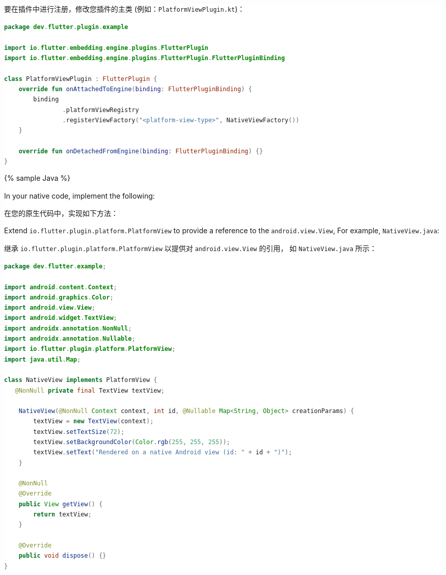 要在插件中进行注册，修改您插件的主类 
(例如：`PlatformViewPlugin.kt`)：

```kotlin
package dev.flutter.plugin.example

import io.flutter.embedding.engine.plugins.FlutterPlugin
import io.flutter.embedding.engine.plugins.FlutterPlugin.FlutterPluginBinding

class PlatformViewPlugin : FlutterPlugin {
    override fun onAttachedToEngine(binding: FlutterPluginBinding) {
        binding
                .platformViewRegistry
                .registerViewFactory("<platform-view-type>", NativeViewFactory())
    }

    override fun onDetachedFromEngine(binding: FlutterPluginBinding) {}
}
```

{% sample Java %}

In your native code, implement the following:

在您的原生代码中，实现如下方法：

Extend `io.flutter.plugin.platform.PlatformView`
to provide a reference to the `android.view.View`,
For example, `NativeView.java`:

继承 `io.flutter.plugin.platform.PlatformView`
以提供对 `android.view.View` 的引用，
如 `NativeView.java` 所示：

```java
package dev.flutter.example;

import android.content.Context;
import android.graphics.Color;
import android.view.View;
import android.widget.TextView;
import androidx.annotation.NonNull;
import androidx.annotation.Nullable;
import io.flutter.plugin.platform.PlatformView;
import java.util.Map;

class NativeView implements PlatformView {
   @NonNull private final TextView textView;

    NativeView(@NonNull Context context, int id, @Nullable Map<String, Object> creationParams) {
        textView = new TextView(context);
        textView.setTextSize(72);
        textView.setBackgroundColor(Color.rgb(255, 255, 255));
        textView.setText("Rendered on a native Android view (id: " + id + ")");
    }

    @NonNull
    @Override
    public View getView() {
        return textView;
    }

    @Override
    public void dispose() {}
}
```
